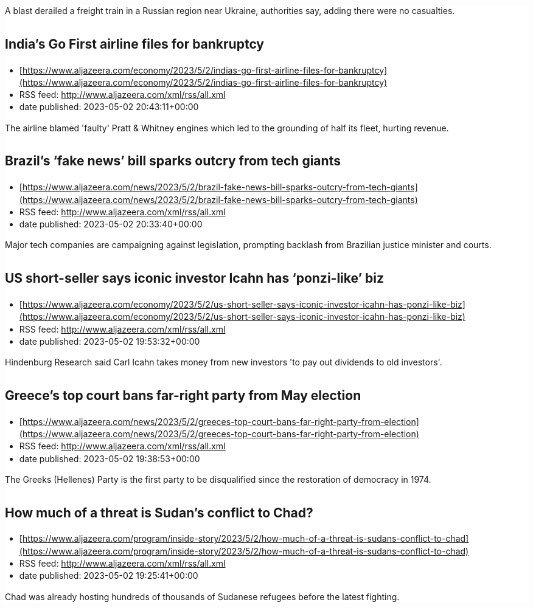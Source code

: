 A blast derailed a freight train in a Russian region near Ukraine, authorities say, adding there were no casualties.

## India’s Go First airline files for bankruptcy
 - [https://www.aljazeera.com/economy/2023/5/2/indias-go-first-airline-files-for-bankruptcy](https://www.aljazeera.com/economy/2023/5/2/indias-go-first-airline-files-for-bankruptcy)
 - RSS feed: http://www.aljazeera.com/xml/rss/all.xml
 - date published: 2023-05-02 20:43:11+00:00

The airline blamed &#039;faulty&#039; Pratt &amp; Whitney engines which led to the grounding of half its fleet, hurting revenue.

## Brazil’s ‘fake news’ bill sparks outcry from tech giants
 - [https://www.aljazeera.com/news/2023/5/2/brazil-fake-news-bill-sparks-outcry-from-tech-giants](https://www.aljazeera.com/news/2023/5/2/brazil-fake-news-bill-sparks-outcry-from-tech-giants)
 - RSS feed: http://www.aljazeera.com/xml/rss/all.xml
 - date published: 2023-05-02 20:33:40+00:00

Major tech companies are campaigning against legislation, prompting backlash from Brazilian justice minister and courts.

## US short-seller says iconic investor Icahn has ‘ponzi-like’ biz
 - [https://www.aljazeera.com/economy/2023/5/2/us-short-seller-says-iconic-investor-icahn-has-ponzi-like-biz](https://www.aljazeera.com/economy/2023/5/2/us-short-seller-says-iconic-investor-icahn-has-ponzi-like-biz)
 - RSS feed: http://www.aljazeera.com/xml/rss/all.xml
 - date published: 2023-05-02 19:53:32+00:00

Hindenburg Research said Carl Icahn takes money from new investors &#039;to pay out dividends to old investors&#039;.

## Greece’s top court bans far-right party from May election
 - [https://www.aljazeera.com/news/2023/5/2/greeces-top-court-bans-far-right-party-from-election](https://www.aljazeera.com/news/2023/5/2/greeces-top-court-bans-far-right-party-from-election)
 - RSS feed: http://www.aljazeera.com/xml/rss/all.xml
 - date published: 2023-05-02 19:38:53+00:00

The Greeks (Hellenes) Party is the first party to be disqualified since the restoration of democracy in 1974.

## How much of a threat is Sudan’s conflict to Chad?
 - [https://www.aljazeera.com/program/inside-story/2023/5/2/how-much-of-a-threat-is-sudans-conflict-to-chad](https://www.aljazeera.com/program/inside-story/2023/5/2/how-much-of-a-threat-is-sudans-conflict-to-chad)
 - RSS feed: http://www.aljazeera.com/xml/rss/all.xml
 - date published: 2023-05-02 19:25:41+00:00

Chad was already hosting hundreds of thousands of Sudanese refugees before the latest fighting.
